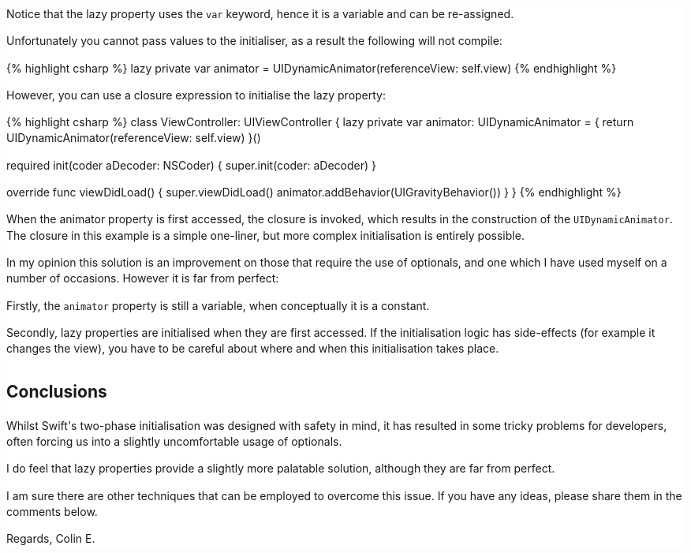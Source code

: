 Notice that the lazy property uses the `var` keyword, hence it is a variable and can be re-assigned.

Unfortunately you cannot pass values to the initialiser, as a result the following will not compile:

{% highlight csharp %}
lazy private var animator =  UIDynamicAnimator(referenceView: self.view)
{% endhighlight %}

However, you can use a closure expression to initialise the lazy property:

{% highlight csharp %}
class ViewController: UIViewController {
  lazy private var animator: UIDynamicAnimator = {
    return UIDynamicAnimator(referenceView: self.view)
  }()
  
  required init(coder aDecoder: NSCoder) {
    super.init(coder: aDecoder)
  }
  
  override func viewDidLoad() {
    super.viewDidLoad()
    animator.addBehavior(UIGravityBehavior())
  }
}
{% endhighlight %}

When the animator property is first accessed, the closure is invoked, which results in the construction of the `UIDynamicAnimator`. The closure in this example is a simple one-liner, but more complex initialisation is entirely possible.

In my opinion this solution is an improvement on those that require the use of optionals, and one which I have used myself on a number of occasions. However it is far from perfect:

Firstly, the `animator` property is still a variable, when conceptually it is a constant.

Secondly, lazy properties are initialised when they are first accessed. If the initialisation logic has side-effects (for example it changes the view), you have to be careful about where and when this initialisation takes place.

## Conclusions

Whilst Swift's two-phase initialisation was designed with safety in mind, it has resulted in some tricky problems for developers, often forcing us into a slightly uncomfortable usage of optionals.

I do feel that lazy properties provide a slightly more palatable solution, although they are far from perfect.

I am sure there are other techniques that can be employed to overcome this issue. If you have any ideas, please share them in the comments below.

Regards, Colin E.


